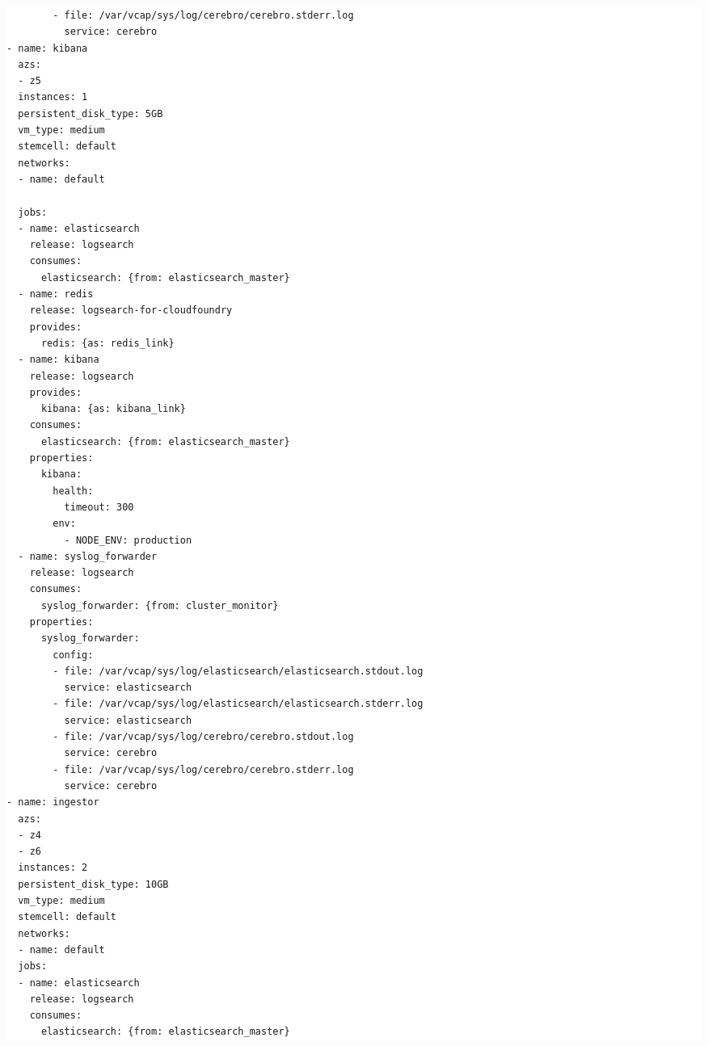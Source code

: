 ```text
        - file: /var/vcap/sys/log/cerebro/cerebro.stderr.log
          service: cerebro
- name: kibana
  azs:
  - z5
  instances: 1
  persistent_disk_type: 5GB
  vm_type: medium 
  stemcell: default
  networks:
  - name: default

  jobs:
  - name: elasticsearch
    release: logsearch
    consumes:
      elasticsearch: {from: elasticsearch_master}
  - name: redis
    release: logsearch-for-cloudfoundry
    provides:
      redis: {as: redis_link}
  - name: kibana
    release: logsearch
    provides:
      kibana: {as: kibana_link}
    consumes:
      elasticsearch: {from: elasticsearch_master}
    properties:
      kibana:
        health:
          timeout: 300
        env:
          - NODE_ENV: production
  - name: syslog_forwarder
    release: logsearch
    consumes:
      syslog_forwarder: {from: cluster_monitor}
    properties:
      syslog_forwarder:
        config:
        - file: /var/vcap/sys/log/elasticsearch/elasticsearch.stdout.log
          service: elasticsearch
        - file: /var/vcap/sys/log/elasticsearch/elasticsearch.stderr.log
          service: elasticsearch
        - file: /var/vcap/sys/log/cerebro/cerebro.stdout.log
          service: cerebro
        - file: /var/vcap/sys/log/cerebro/cerebro.stderr.log
          service: cerebro
- name: ingestor
  azs:
  - z4
  - z6
  instances: 2
  persistent_disk_type: 10GB
  vm_type: medium 
  stemcell: default
  networks:
  - name: default
  jobs:
  - name: elasticsearch
    release: logsearch
    consumes:
      elasticsearch: {from: elasticsearch_master}
```